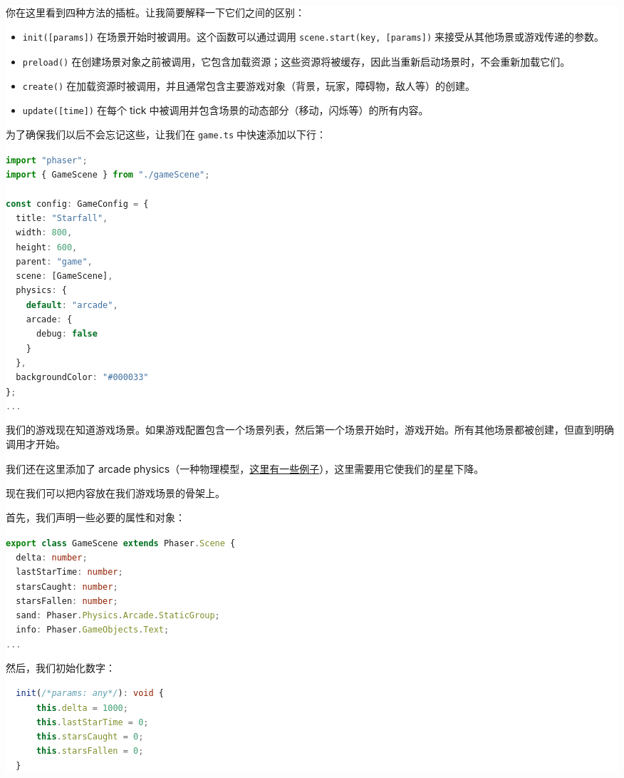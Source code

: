 你在这里看到四种方法的插桩。让我简要解释一下它们之间的区别：

* `init([params])` 在场景开始时被调用。这个函数可以通过调用 `scene.start(key, [params])` 来接受从其他场景或游戏传递的参数。

* `preload()` 在创建场景对象之前被调用，它包含加载资源；这些资源将被缓存，因此当重新启动场景时，不会重新加载它们。

* `create()` 在加载资源时被调用，并且通常包含主要游戏对象（背景，玩家，障碍物，敌人等）的创建。

* `update([time])` 在每个 tick 中被调用并包含场景的动态部分（移动，闪烁等）的所有内容。

为了确保我们以后不会忘记这些，让我们在 `game.ts` 中快速添加以下行：

```typescript
import "phaser";
import { GameScene } from "./gameScene";

const config: GameConfig = {
  title: "Starfall",
  width: 800,
  height: 600,
  parent: "game",
  scene: [GameScene],
  physics: {
    default: "arcade",
    arcade: {
      debug: false
    }
  },
  backgroundColor: "#000033"
};
...
```

我们的游戏现在知道游戏场景。如果游戏配置包含一个场景列表，然后第一个场景开始时，游戏开始。所有其他场景都被创建，但直到明确调用才开始。

我们还在这里添加了 arcade physics（一种物理模型，[这里有一些例子](http://phaser.io/examples/v2/category/arcade-physics)），这里需要用它使我们的星星下降。

现在我们可以把内容放在我们游戏场景的骨架上。

首先，我们声明一些必要的属性和对象：

```typescript
export class GameScene extends Phaser.Scene {
  delta: number;
  lastStarTime: number;
  starsCaught: number;
  starsFallen: number;
  sand: Phaser.Physics.Arcade.StaticGroup;
  info: Phaser.GameObjects.Text;
...
```

然后，我们初始化数字：

```typescript
  init(/*params: any*/): void {
      this.delta = 1000;
      this.lastStarTime = 0;
      this.starsCaught = 0;
      this.starsFallen = 0;
  }
```

